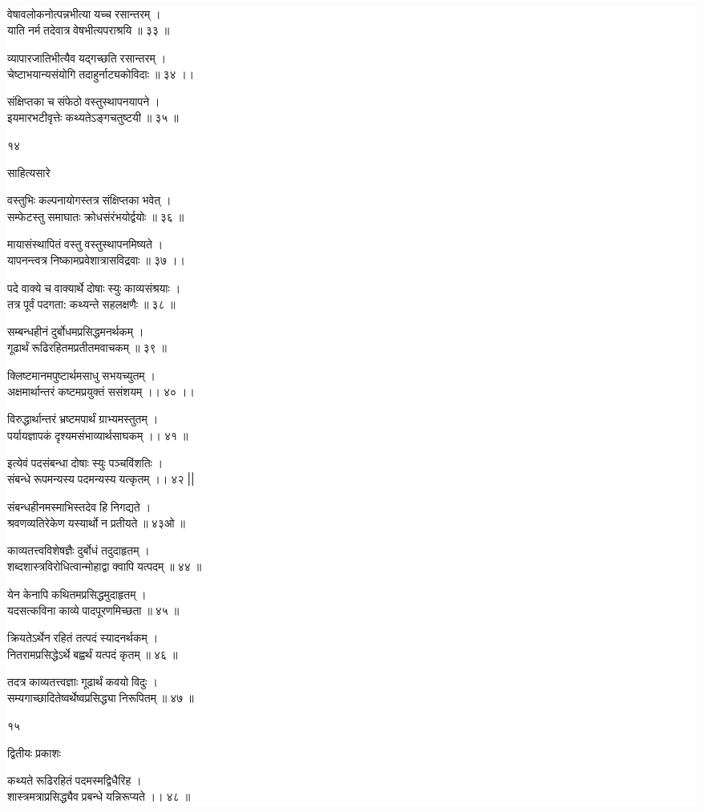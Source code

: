   
वेषावलोकनोत्पन्नभीत्या यच्च रसान्तरम् ।  
याति नर्म तदेवात्र वेषभीत्यपराश्रयि ॥ ३३ ॥  
  
  
व्यापारजातिभीत्यैव यद्गच्छति रसान्तरम् ।  
चेष्टाभयान्यसंयोगि तदाहुर्नाट्यकोविदाः ॥ ३४ ।।  
  
  
संक्षिप्तका च संफेठो वस्तुस्थापनयापने ।  
इयमारभटीवृत्तेः कथ्यतेऽङ्गचतुष्टयी ॥ ३५ ॥

१४

साहित्यसारे

  
वस्तुभिः कल्पनायोगस्तत्र संक्षिप्तका भवेत् ।  
सम्फेटस्तु समाघातः क्रोधसंरंभयोर्द्वयोः ॥ ३६ ॥  
  
  
मायासंस्थापितं वस्तु वस्तुस्थापनमिष्यते ।  
यापनन्त्वत्र निष्कामप्रवेशात्रासविद्रवाः ॥ ३७ ।।  
  
  
पदे वाक्ये च वाक्यार्थे दोषाः स्युः काव्यसंश्रयाः ।  
तत्र पूर्वं पदगता: कथ्यन्ते सहलक्षणैः ॥ ३८ ॥  
  
  
सम्बन्धहीनं दुर्बोधमप्रसिद्धमनर्थकम् ।  
गूढार्थं रूढिरहितमप्रतीतमवाचकम् ॥ ३९ ॥  
  
क्लिष्टमानमपुष्टार्थमसाधु सभयच्युतम् ।  
अक्षमार्थान्तरं कष्टमप्रयुक्तं ससंशयम् ।। ४० ।।  
  
विरुद्धार्थान्तरं भ्रष्टमपार्थं ग्राभ्यमस्तुतम् ।  
पर्यायज्ञापकं दृश्यमसंभाव्यार्थसाघकम् ।। ४१ ॥  
  
इत्येवं पदसंबन्धा दोषाः स्युः पञ्चविंशतिः ।  
संबन्धे रूपमन्यस्य पदमन्यस्य यत्कृतम् ।। ४२ \|\|  
  
  
संबन्धहीनमस्माभिस्तदेव हि निगद्यते ।  
श्रवणव्यतिरेकेण यस्यार्थो न प्रतीयते ॥ ४३ओ ॥  
  
काव्यतत्त्वविशेषज्ञैः दुर्बोधं तदुदाहृतम् ।  
शब्दशास्त्रविरोधित्वान्मोहाद्वा क्वापि यत्पदम् ॥ ४४ ॥  
  
  
येन केनापि कथितमप्रसिद्धमुदाहृतम् ।  
यदसत्कविना काव्ये पादपूरणमिच्छता ॥ ४५ ॥  
  
  
क्रियतेऽर्थेन रहितं तत्पदं स्यादनर्थकम् ।  
नितरामप्रसिद्धेऽर्थे बह्वर्थं यत्पदं कृतम् ॥ ४६ ॥  
  
  
तदत्र काव्यतत्त्वज्ञाः गूढार्थं कवयो विदुः ।  
सम्यगाच्छादितेष्वर्थेष्वप्रसिद्ध्या निरूपितम् ॥ ४७ ॥

१५

द्वितीयः प्रकाशः

कथ्यते रूढिरहितं पदमस्मद्विधैरिह ।  
शास्त्रमत्राप्रसिद्ध्यैव प्रबन्धे यन्निरूप्यते ।। ४८ ॥  
  